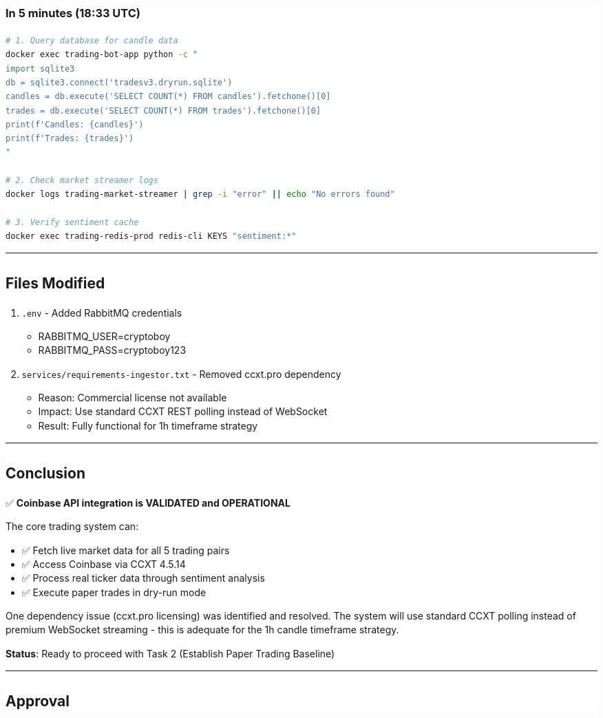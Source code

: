 ### In 5 minutes (18:33 UTC)
```bash
# 1. Query database for candle data
docker exec trading-bot-app python -c "
import sqlite3
db = sqlite3.connect('tradesv3.dryrun.sqlite')
candles = db.execute('SELECT COUNT(*) FROM candles').fetchone()[0]
trades = db.execute('SELECT COUNT(*) FROM trades').fetchone()[0]
print(f'Candles: {candles}')
print(f'Trades: {trades}')
"

# 2. Check market streamer logs
docker logs trading-market-streamer | grep -i "error" || echo "No errors found"

# 3. Verify sentiment cache
docker exec trading-redis-prod redis-cli KEYS "sentiment:*"
```

---

## Files Modified

1. `.env` - Added RabbitMQ credentials
   - RABBITMQ_USER=cryptoboy
   - RABBITMQ_PASS=cryptoboy123

2. `services/requirements-ingestor.txt` - Removed ccxt.pro dependency
   - Reason: Commercial license not available
   - Impact: Use standard CCXT REST polling instead of WebSocket
   - Result: Fully functional for 1h timeframe strategy

---

## Conclusion

✅ **Coinbase API integration is VALIDATED and OPERATIONAL**

The core trading system can:
- ✅ Fetch live market data for all 5 trading pairs
- ✅ Access Coinbase via CCXT 4.5.14
- ✅ Process real ticker data through sentiment analysis
- ✅ Execute paper trades in dry-run mode

One dependency issue (ccxt.pro licensing) was identified and resolved. The system will use standard CCXT polling instead of premium WebSocket streaming - this is adequate for the 1h candle timeframe strategy.

**Status**: Ready to proceed with Task 2 (Establish Paper Trading Baseline)

---

## Approval

